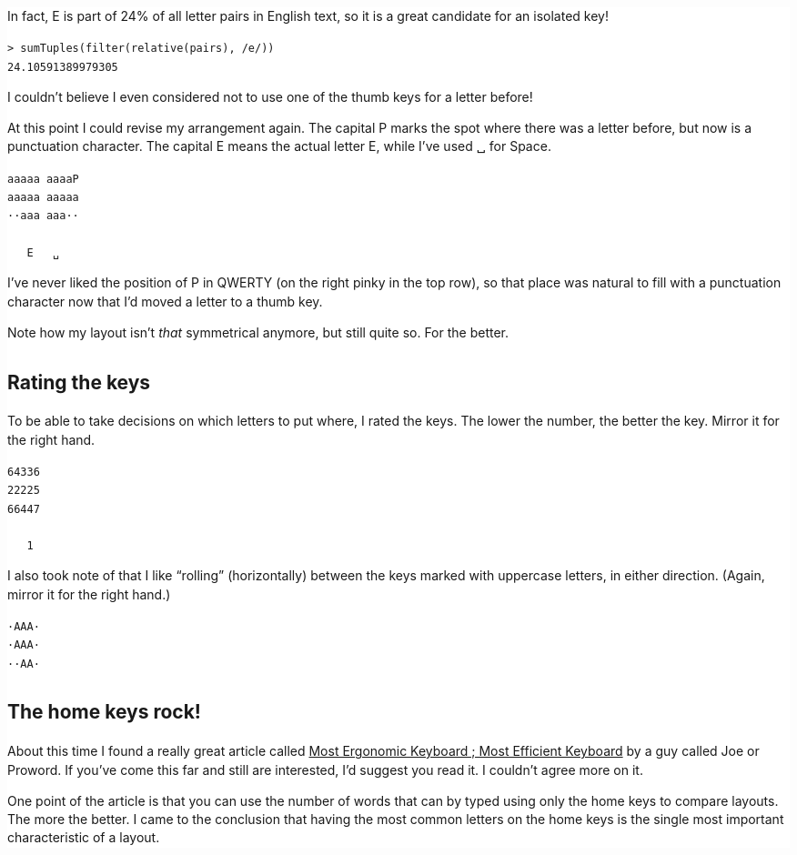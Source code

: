 In fact, E is part of 24% of all letter pairs in English text, so it is a great
candidate for an isolated key!

    > sumTuples(filter(relative(pairs), /e/))
    24.10591389979305

I couldn’t believe I even considered not to use one of the thumb keys for a
letter before!

At this point I could revise my arrangement again. The capital P marks the spot
where there was a letter before, but now is a punctuation character. The
capital E means the actual letter E, while I’ve used ␣ for Space.

    aaaaa aaaaP
    aaaaa aaaaa
    ··aaa aaa··

       E   ␣

I’ve never liked the position of P in QWERTY (on the right pinky in the top
row), so that place was natural to fill with a punctuation character now that
I’d moved a letter to a thumb key.

Note how my layout isn’t _that_ symmetrical anymore, but still quite so. For
the better.

Rating the keys
---------------

To be able to take decisions on which letters to put where, I rated the keys.
The lower the number, the better the key. Mirror it for the right hand.

    64336
    22225
    66447

       1

I also took note of that I like “rolling” (horizontally) between the keys marked
with uppercase letters, in either direction. (Again, mirror it for the right
hand.)

    ·AAA·
    ·AAA·
    ··AA·


The home keys rock!
-------------------

About this time I found a really great article called [Most Ergonomic Keyboard ;
Most Efficient Keyboard][proword] by a guy called Joe or Proword. If you’ve come
this far and still are interested, I’d suggest you read it. I couldn’t agree
more on it.

One point of the article is that you can use the number of words that can by
typed using only the home keys to compare layouts. The more the better. I came
to the conclusion that having the most common letters on the home keys is the
single most important characteristic of a layout.


[readme]: readme.md
[“Tools”]: readme.md#tools
[“Other data”]: #other-data
[patorjk]: http://patorjk.com/keyboard-layout-analyzer/
[readme]: readme.md
[“Numbers”]: readme.md#numbers
[TECK]: https://www.trulyergonomic.com/store/index.php
[Arensito]: http://www.pvv.org/~hakonhal/main.cgi/keyboard
[Colemak]: http://colemak.com/
[Maltron]: http://www.maltron.com/keyboard-info/the-maltron-letter-layout-advantage
[proword]: http://mostergonomickeyboard.blogspot.se/2011/02/most-ergonomic-and-efficient-keyboard.html
[wikipedia-gather]: https://github.com/lydell/wikipedia-gather
[text-frequencies-analysis]: https://github.com/lydell/text-frequencies-analysis/
